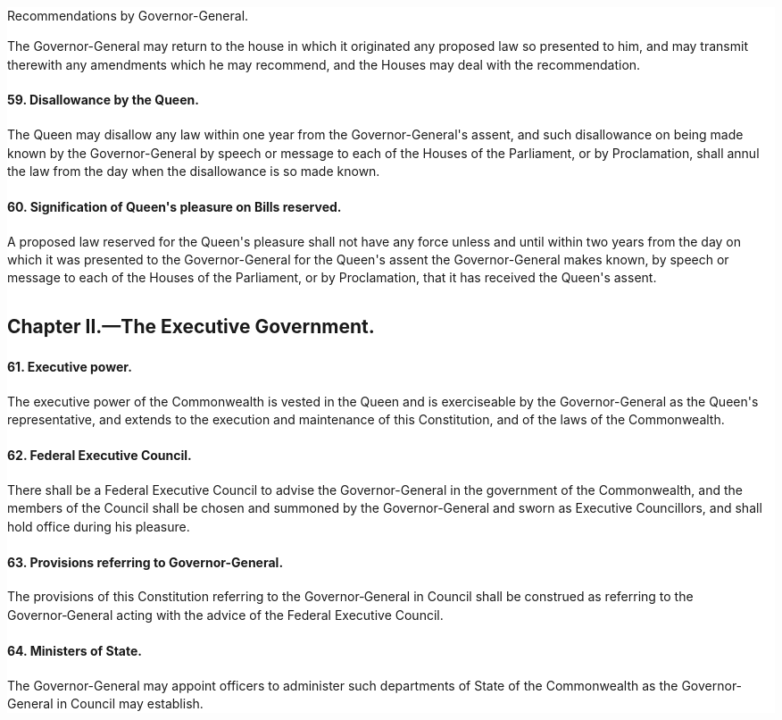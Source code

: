Recommendations by Governor-General.

The Governor-General may return to the house in which it originated any
proposed law so presented to him, and may transmit therewith any
amendments which he may recommend, and the Houses may deal with the
recommendation.

#### 59. Disallowance by the Queen.

The Queen may disallow any law within one year from the
Governor-General's assent, and such disallowance on being made known by
the Governor-General by speech or message to each of the Houses of the
Parliament, or by Proclamation, shall annul the law from the day when
the disallowance is so made known.

#### 60. Signification of Queen's pleasure on Bills reserved.

A proposed law reserved for the Queen's pleasure shall not have any
force unless and until within two years from the day on which it was
presented to the Governor-General for the Queen's assent the
Governor-General makes known, by speech or message to each of the Houses
of the Parliament, or by Proclamation, that it has received the Queen's
assent.

## Chapter II.—The Executive Government.

#### 61. Executive power.

The executive power of the Commonwealth is vested in the Queen and is
exerciseable by the Governor-General as the Queen's representative, and
extends to the execution and maintenance of this Constitution, and of
the laws of the Commonwealth.

#### 62. Federal Executive Council.

There shall be a Federal Executive Council to advise the
Governor-General in the government of the Commonwealth, and the members
of the Council shall be chosen and summoned by the Governor-General and
sworn as Executive Councillors, and shall hold office during his
pleasure.

#### 63. Provisions referring to Governor-General.

The provisions of this Constitution referring to the Governor‑General in
Council shall be construed as referring to the Governor‑General acting
with the advice of the Federal Executive Council.

#### 64. Ministers of State.

The Governor-General may appoint officers to administer such departments
of State of the Commonwealth as the Governor-General in Council may
establish.
